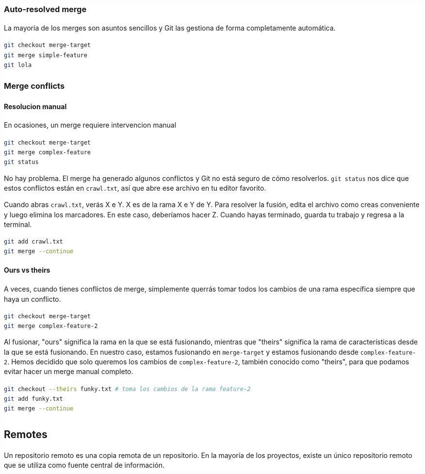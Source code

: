 ### Auto-resolved merge
La mayoría de los merges son asuntos sencillos y Git las gestiona de forma completamente automática.
```bash
git checkout merge-target
git merge simple-feature
git lola
```

### Merge conflicts
#### Resolucion manual
En ocasiones, un merge requiere intervencion manual
```bash
git checkout merge-target
git merge complex-feature
git status
```
No hay problema. El merge ha generado algunos conflictos y Git no está seguro de cómo resolverlos. `git status` nos dice que estos conflictos están en `crawl.txt`, así que abre ese archivo en tu editor favorito.

Cuando abras `crawl.txt`, verás X e Y. X es de la rama X e Y de Y. Para resolver la fusión, edita el archivo como creas conveniente y luego elimina los marcadores. En este caso, deberíamos hacer Z. Cuando hayas terminado, guarda tu trabajo y regresa a la terminal.
```bash
git add crawl.txt
git merge --continue
```

#### Ours vs theirs
A veces, cuando tienes conflictos de merge, simplemente querrás tomar todos los cambios de una rama específica siempre que haya un conflicto.
```bash
git checkout merge-target
git merge complex-feature-2
```

Al fusionar, "ours" significa la rama en la que se está fusionando, mientras que "theirs" significa la rama de características desde la que se está fusionando. En nuestro caso, estamos fusionando en `merge-target` y estamos fusionando desde `complex-feature-2`. Hemos decidido que solo queremos los cambios de `complex-feature-2`, también conocido como "theirs", para que podamos evitar hacer un merge manual completo.
```bash
git checkout --theirs funky.txt # toma los cambios de la rama feature-2
git add funky.txt
git merge --continue
```

## Remotes
Un repositorio remoto es una copia remota de un repositorio. En la mayoría de los proyectos, existe un único repositorio remoto que se utiliza como fuente central de información.
